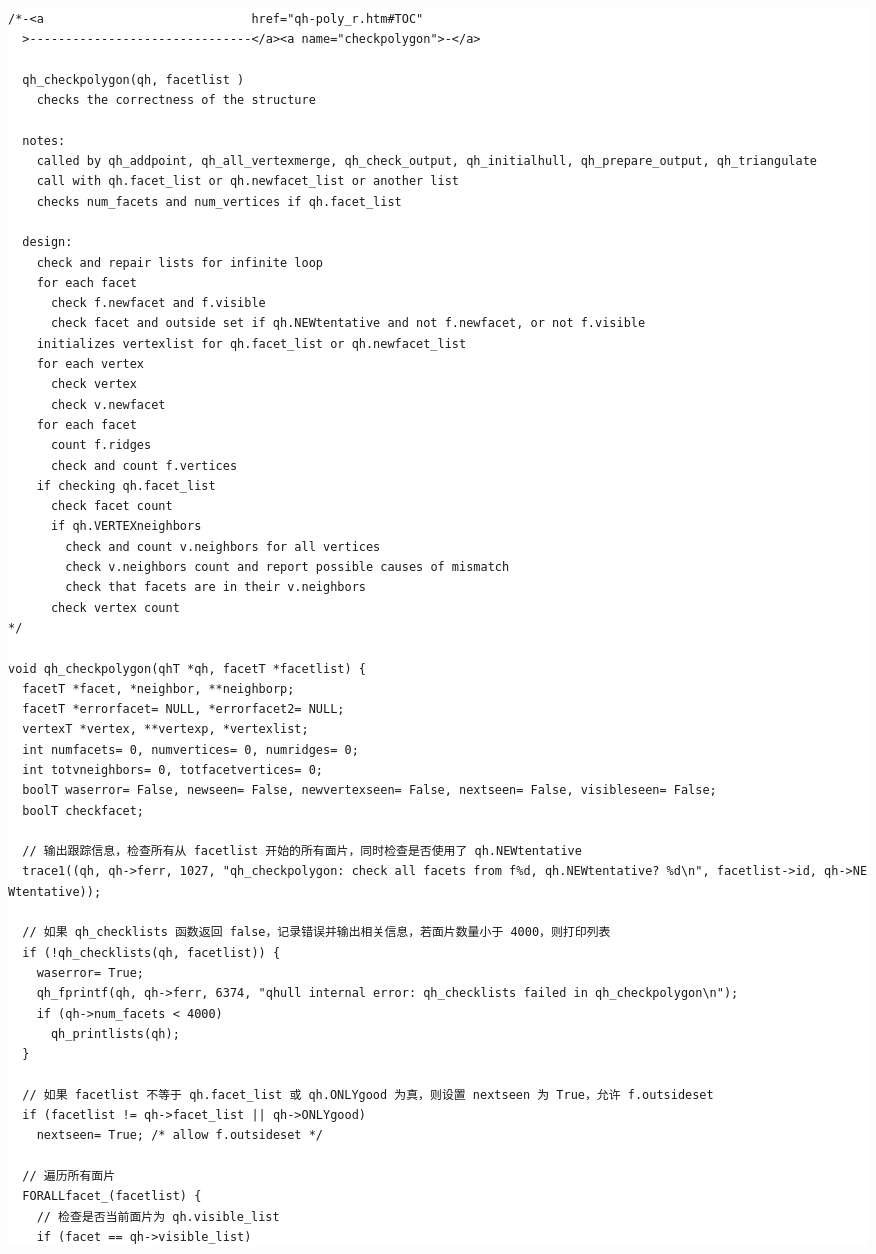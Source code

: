 ```
/*-<a                             href="qh-poly_r.htm#TOC"
  >-------------------------------</a><a name="checkpolygon">-</a>

  qh_checkpolygon(qh, facetlist )
    checks the correctness of the structure

  notes:
    called by qh_addpoint, qh_all_vertexmerge, qh_check_output, qh_initialhull, qh_prepare_output, qh_triangulate
    call with qh.facet_list or qh.newfacet_list or another list
    checks num_facets and num_vertices if qh.facet_list

  design:
    check and repair lists for infinite loop
    for each facet
      check f.newfacet and f.visible
      check facet and outside set if qh.NEWtentative and not f.newfacet, or not f.visible
    initializes vertexlist for qh.facet_list or qh.newfacet_list
    for each vertex
      check vertex
      check v.newfacet
    for each facet
      count f.ridges
      check and count f.vertices
    if checking qh.facet_list
      check facet count
      if qh.VERTEXneighbors
        check and count v.neighbors for all vertices
        check v.neighbors count and report possible causes of mismatch
        check that facets are in their v.neighbors
      check vertex count
*/

void qh_checkpolygon(qhT *qh, facetT *facetlist) {
  facetT *facet, *neighbor, **neighborp;
  facetT *errorfacet= NULL, *errorfacet2= NULL;
  vertexT *vertex, **vertexp, *vertexlist;
  int numfacets= 0, numvertices= 0, numridges= 0;
  int totvneighbors= 0, totfacetvertices= 0;
  boolT waserror= False, newseen= False, newvertexseen= False, nextseen= False, visibleseen= False;
  boolT checkfacet;

  // 输出跟踪信息，检查所有从 facetlist 开始的所有面片，同时检查是否使用了 qh.NEWtentative
  trace1((qh, qh->ferr, 1027, "qh_checkpolygon: check all facets from f%d, qh.NEWtentative? %d\n", facetlist->id, qh->NEWtentative));

  // 如果 qh_checklists 函数返回 false，记录错误并输出相关信息，若面片数量小于 4000，则打印列表
  if (!qh_checklists(qh, facetlist)) {
    waserror= True;
    qh_fprintf(qh, qh->ferr, 6374, "qhull internal error: qh_checklists failed in qh_checkpolygon\n");
    if (qh->num_facets < 4000)
      qh_printlists(qh);
  }

  // 如果 facetlist 不等于 qh.facet_list 或 qh.ONLYgood 为真，则设置 nextseen 为 True，允许 f.outsideset
  if (facetlist != qh->facet_list || qh->ONLYgood)
    nextseen= True; /* allow f.outsideset */

  // 遍历所有面片
  FORALLfacet_(facetlist) {
    // 检查是否当前面片为 qh.visible_list
    if (facet == qh->visible_list)
```